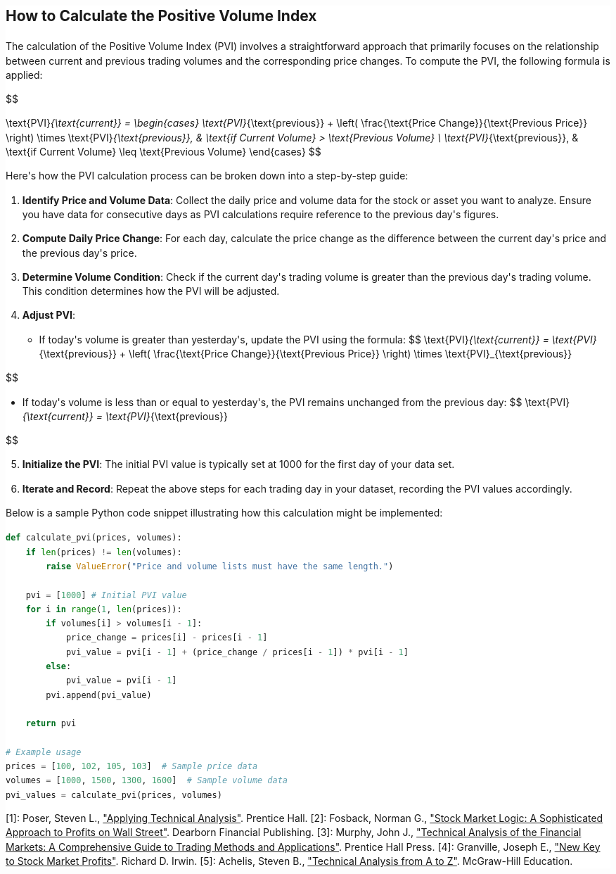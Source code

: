 ## How to Calculate the Positive Volume Index

The calculation of the Positive Volume Index (PVI) involves a straightforward approach that primarily focuses on the relationship between current and previous trading volumes and the corresponding price changes. To compute the PVI, the following formula is applied:

$$

\text{PVI}_{\text{current}} = \begin{cases} 
\text{PVI}_{\text{previous}} + \left( \frac{\text{Price Change}}{\text{Previous Price}} \right) \times \text{PVI}_{\text{previous}}, & \text{if Current Volume} > \text{Previous Volume} \\
\text{PVI}_{\text{previous}}, & \text{if Current Volume} \leq \text{Previous Volume}
\end{cases}
$$

Here's how the PVI calculation process can be broken down into a step-by-step guide:

1. **Identify Price and Volume Data**: Collect the daily price and volume data for the stock or asset you want to analyze. Ensure you have data for consecutive days as PVI calculations require reference to the previous day's figures.

2. **Compute Daily Price Change**: For each day, calculate the price change as the difference between the current day's price and the previous day's price.

3. **Determine Volume Condition**: Check if the current day's trading volume is greater than the previous day's trading volume. This condition determines how the PVI will be adjusted.

4. **Adjust PVI**: 
   - If today's volume is greater than yesterday's, update the PVI using the formula:
$$
     \text{PVI}_{\text{current}} = \text{PVI}_{\text{previous}} + \left( \frac{\text{Price Change}}{\text{Previous Price}} \right) \times \text{PVI}_{\text{previous}}

$$
   - If today's volume is less than or equal to yesterday's, the PVI remains unchanged from the previous day:
$$
     \text{PVI}_{\text{current}} = \text{PVI}_{\text{previous}}

$$

5. **Initialize the PVI**: The initial PVI value is typically set at 1000 for the first day of your data set.

6. **Iterate and Record**: Repeat the above steps for each trading day in your dataset, recording the PVI values accordingly.

Below is a sample Python code snippet illustrating how this calculation might be implemented:

```python
def calculate_pvi(prices, volumes):
    if len(prices) != len(volumes):
        raise ValueError("Price and volume lists must have the same length.")

    pvi = [1000] # Initial PVI value
    for i in range(1, len(prices)):
        if volumes[i] > volumes[i - 1]:
            price_change = prices[i] - prices[i - 1]
            pvi_value = pvi[i - 1] + (price_change / prices[i - 1]) * pvi[i - 1]
        else:
            pvi_value = pvi[i - 1]
        pvi.append(pvi_value)

    return pvi

# Example usage
prices = [100, 102, 105, 103]  # Sample price data
volumes = [1000, 1500, 1300, 1600]  # Sample volume data
pvi_values = calculate_pvi(prices, volumes)
```

[1]: Poser, Steven L., ["Applying Technical Analysis"](https://www.amazon.com/Applying-Elliot-Theory-Profitably-Trading-ebook/dp/B000SBBZO6). Prentice Hall.
[2]: Fosback, Norman G., ["Stock Market Logic: A Sophisticated Approach to Profits on Wall Street"](https://archive.org/details/stockmarketlogic0000fosb). Dearborn Financial Publishing.
[3]: Murphy, John J., ["Technical Analysis of the Financial Markets: A Comprehensive Guide to Trading Methods and Applications"](https://archive.org/details/technicalanalysi0000murp). Prentice Hall Press.
[4]: Granville, Joseph E., ["New Key to Stock Market Profits"](https://www.amazon.com/Granvilles-New-Stock-Market-Profits-ebook/dp/B07VJCD3GW). Richard D. Irwin.
[5]: Achelis, Steven B., ["Technical Analysis from A to Z"](https://archive.org/details/technicalanalysi00ache). McGraw-Hill Education.